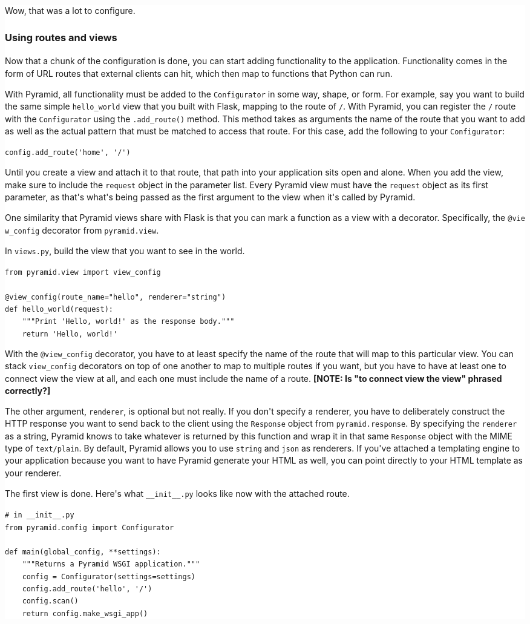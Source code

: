Wow, that was a lot to configure.

### Using routes and views

Now that a chunk of the configuration is done, you can start adding functionality to the application. Functionality comes in the form of URL routes that external clients can hit, which then map to functions that Python can run.

With Pyramid, all functionality must be added to the `Configurator` in some way, shape, or form. For example, say you want to build the same simple `hello_world` view that you built with Flask, mapping to the route of `/`. With Pyramid, you can register the `/` route with the `Configurator` using the `.add_route()` method. This method takes as arguments the name of the route that you want to add as well as the actual pattern that must be matched to access that route. For this case, add the following to your `Configurator`:

```
config.add_route('home', '/')
```

Until you create a view and attach it to that route, that path into your application sits open and alone. When you add the view, make sure to include the `request` object in the parameter list. Every Pyramid view must have the `request` object as its first parameter, as that's what's being passed as the first argument to the view when it's called by Pyramid.

One similarity that Pyramid views share with Flask is that you can mark a function as a view with a decorator. Specifically, the `@view_config` decorator from `pyramid.view`.

In `views.py`, build the view that you want to see in the world.

```
from pyramid.view import view_config

@view_config(route_name="hello", renderer="string")
def hello_world(request):
    """Print 'Hello, world!' as the response body."""
    return 'Hello, world!'
```

With the `@view_config` decorator, you have to at least specify the name of the route that will map to this particular view. You can stack `view_config` decorators on top of one another to map to multiple routes if you want, but you have to have at least one to connect view the view at all, and each one must include the name of a route. **[NOTE: Is "to connect view the view" phrased correctly?]**

The other argument, `renderer`, is optional but not really. If you don't specify a renderer, you have to deliberately construct the HTTP response you want to send back to the client using the `Response` object from `pyramid.response`. By specifying the `renderer` as a string, Pyramid knows to take whatever is returned by this function and wrap it in that same `Response` object with the MIME type of `text/plain`. By default, Pyramid allows you to use `string` and `json` as renderers. If you've attached a templating engine to your application because you want to have Pyramid generate your HTML as well, you can point directly to your HTML template as your renderer.

The first view is done. Here's what `__init__.py` looks like now with the attached route.

```
# in __init__.py
from pyramid.config import Configurator

def main(global_config, **settings):
    """Returns a Pyramid WSGI application."""
    config = Configurator(settings=settings)
    config.add_route('hello', '/')
    config.scan()
    return config.make_wsgi_app()
```


[#]: collector: (lujun9972)
[#]: translator: (Flowsnow)
[#]: reviewer: ( )
[#]: publisher: ( )
[#]: subject: (An introduction to the Pyramid web framework for Python)
[#]: via: (https://opensource.com/article/18/5/pyramid-framework)
[#]: author: (Nicholas Hunt-Walker https://opensource.com/users/nhuntwalker)
[#]: url: ( )
[a]: https://opensource.com/users/nhuntwalker
[b]: https://github.com/lujun9972
[1]: https://opensource.com/article/18/4/flask
[2]: http://flask.pocoo.org/
[3]: https://trypyramid.com/
[4]: http://www.tornadoweb.org/en/stable/
[5]: https://www.djangoproject.com/
[6]: https://www.sqlalchemy.org/
[7]: http://docs.sqlalchemy.org/en/latest/orm/extensions/declarative/api.html#api-reference
[8]: http://zodb.readthedocs.io/en/latest/transactions.html
[9]: https://cookiecutter.readthedocs.io/en/latest/
[10]: https://github.com/Pylons/pyramid-cookiecutter-alchemy
[11]: https://us.pycon.org/2018/